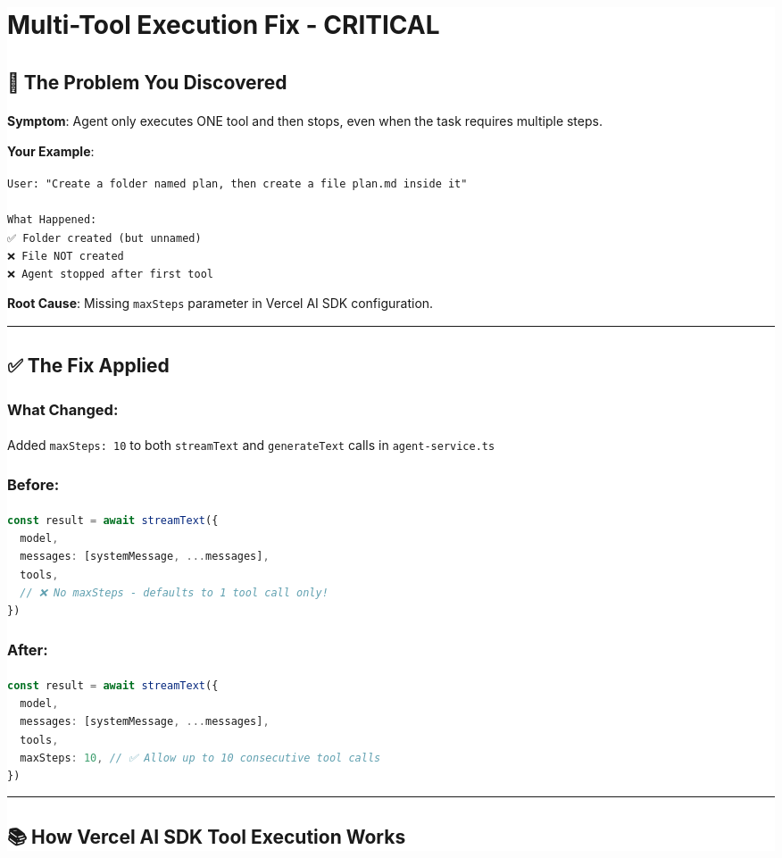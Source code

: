# Multi-Tool Execution Fix - CRITICAL

## 🔴 The Problem You Discovered

**Symptom**: Agent only executes ONE tool and then stops, even when the task requires multiple steps.

**Your Example**:
```
User: "Create a folder named plan, then create a file plan.md inside it"

What Happened:
✅ Folder created (but unnamed)
❌ File NOT created
❌ Agent stopped after first tool
```

**Root Cause**: Missing `maxSteps` parameter in Vercel AI SDK configuration.

---

## ✅ The Fix Applied

### What Changed:
Added `maxSteps: 10` to both `streamText` and `generateText` calls in `agent-service.ts`

### Before:
```typescript
const result = await streamText({
  model,
  messages: [systemMessage, ...messages],
  tools,
  // ❌ No maxSteps - defaults to 1 tool call only!
})
```

### After:
```typescript
const result = await streamText({
  model,
  messages: [systemMessage, ...messages],
  tools,
  maxSteps: 10, // ✅ Allow up to 10 consecutive tool calls
})
```

---

## 📚 How Vercel AI SDK Tool Execution Works
